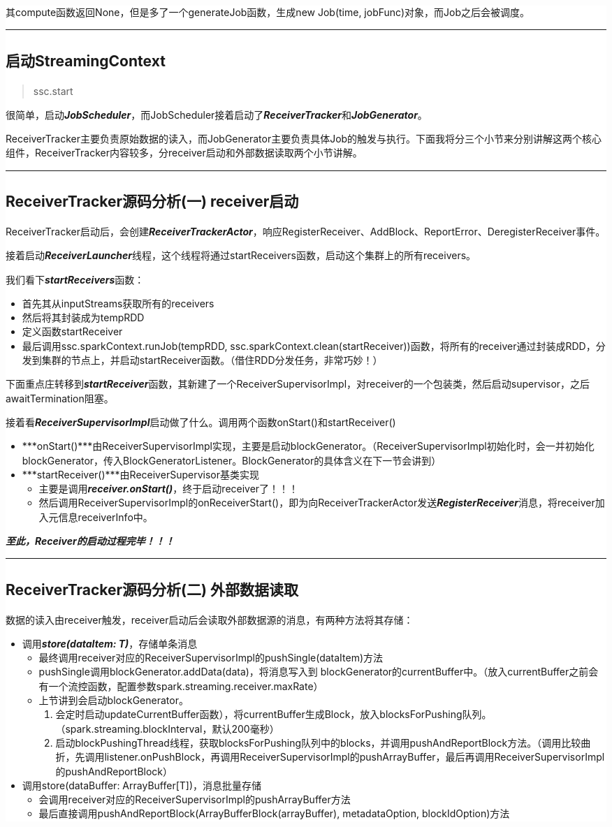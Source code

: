 其compute函数返回None，但是多了一个generateJob函数，生成new Job(time, jobFunc)对象，而Job之后会被调度。

---

## 启动StreamingContext

> ssc.start

很简单，启动***JobScheduler***，而JobScheduler接着启动了***ReceiverTracker***和***JobGenerator***。

ReceiverTracker主要负责原始数据的读入，而JobGenerator主要负责具体Job的触发与执行。下面我将分三个小节来分别讲解这两个核心组件，ReceiverTracker内容较多，分receiver启动和外部数据读取两个小节讲解。

---

## ReceiverTracker源码分析(一) receiver启动

ReceiverTracker启动后，会创建***ReceiverTrackerActor***，响应RegisterReceiver、AddBlock、ReportError、DeregisterReceiver事件。

接着启动***ReceiverLauncher***线程，这个线程将通过startReceivers函数，启动这个集群上的所有receivers。

我们看下***startReceivers***函数：

* 首先其从inputStreams获取所有的receivers
* 然后将其封装成为tempRDD
* 定义函数startReceiver
* 最后调用ssc.sparkContext.runJob(tempRDD, ssc.sparkContext.clean(startReceiver))函数，将所有的receiver通过封装成RDD，分发到集群的节点上，并启动startReceiver函数。（借住RDD分发任务，非常巧妙！）

下面重点庄转移到***startReceiver***函数，其新建了一个ReceiverSupervisorImpl，对receiver的一个包装类，然后启动supervisor，之后awaitTermination阻塞。

接着看***ReceiverSupervisorImpl***启动做了什么。调用两个函数onStart()和startReceiver()

* ***onStart()***由ReceiverSupervisorImpl实现，主要是启动blockGenerator。（ReceiverSupervisorImpl初始化时，会一并初始化blockGenerator，传入BlockGeneratorListener。BlockGenerator的具体含义在下一节会讲到）
* ***startReceiver()***由ReceiverSupervisor基类实现
  * 主要是调用***receiver.onStart()***，终于启动receiver了！！！
  * 然后调用ReceiverSupervisorImpl的onReceiverStart()，即为向ReceiverTrackerActor发送***RegisterReceiver***消息，将receiver加入元信息receiverInfo中。
  
***至此，Receiver的启动过程完毕！！！***

---

## ReceiverTracker源码分析(二) 外部数据读取

数据的读入由receiver触发，receiver启动后会读取外部数据源的消息，有两种方法将其存储：

* 调用***store(dataItem: T)***，存储单条消息
  * 最终调用receiver对应的ReceiverSupervisorImpl的pushSingle(dataItem)方法
  * pushSingle调用blockGenerator.addData(data)，将消息写入到
blockGenerator的currentBuffer中。（放入currentBuffer之前会有一个流控函数，配置参数spark.streaming.receiver.maxRate）
  * 上节讲到会启动blockGenerator。
      1. 会定时启动updateCurrentBuffer函数），将currentBuffer生成Block，放入blocksForPushing队列。（spark.streaming.blockInterval，默认200毫秒）
      2. 启动blockPushingThread线程，获取blocksForPushing队列中的blocks，并调用pushAndReportBlock方法。（调用比较曲折，先调用listener.onPushBlock，再调用ReceiverSupervisorImpl的pushArrayBuffer，最后再调用ReceiverSupervisorImpl的pushAndReportBlock）
* 调用store(dataBuffer: ArrayBuffer[T])，消息批量存储
  * 会调用receiver对应的ReceiverSupervisorImpl的pushArrayBuffer方法
  * 最后直接调用pushAndReportBlock(ArrayBufferBlock(arrayBuffer), metadataOption, blockIdOption)方法
  